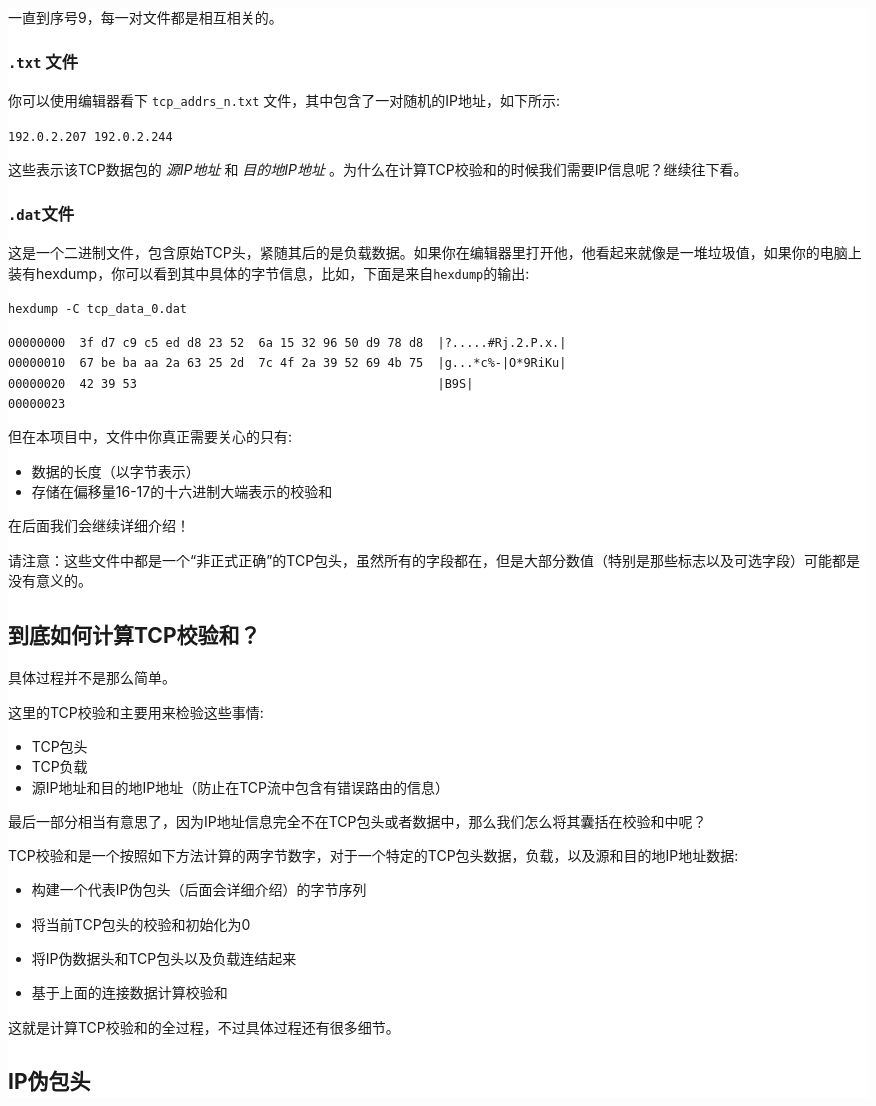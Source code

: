 一直到序号9，每一对文件都是相互相关的。

### `.txt` 文件

你可以使用编辑器看下 `tcp_addrs_n.txt` 文件，其中包含了一对随机的IP地址，如下所示:

``` {.default}
192.0.2.207 192.0.2.244
```

这些表示该TCP数据包的 _源IP地址_ 和 _目的地IP地址_ 。为什么在计算TCP校验和的时候我们需要IP信息呢？继续往下看。

### `.dat`文件

这是一个二进制文件，包含原始TCP头，紧随其后的是负载数据。如果你在编辑器里打开他，他看起来就像是一堆垃圾值，如果你的电脑上装有hexdump，你可以看到其中具体的字节信息，比如，下面是来自`hexdump`的输出:

``` {.sh}
hexdump -C tcp_data_0.dat
```

``` {.default}
00000000  3f d7 c9 c5 ed d8 23 52  6a 15 32 96 50 d9 78 d8  |?.....#Rj.2.P.x.|
00000010  67 be ba aa 2a 63 25 2d  7c 4f 2a 39 52 69 4b 75  |g...*c%-|O*9RiKu|
00000020  42 39 53                                          |B9S|
00000023
```

但在本项目中，文件中你真正需要关心的只有:
* 数据的长度（以字节表示）
* 存储在偏移量16-17的十六进制大端表示的校验和

在后面我们会继续详细介绍！

请注意：这些文件中都是一个“非正式正确”的TCP包头，虽然所有的字段都在，但是大部分数值（特别是那些标志以及可选字段）可能都是没有意义的。

## 到底如何计算TCP校验和？

具体过程并不是那么简单。

这里的TCP校验和主要用来检验这些事情:
* TCP包头
* TCP负载
* 源IP地址和目的地IP地址（防止在TCP流中包含有错误路由的信息）

最后一部分相当有意思了，因为IP地址信息完全不在TCP包头或者数据中，那么我们怎么将其囊括在校验和中呢？

TCP校验和是一个按照如下方法计算的两字节数字，对于一个特定的TCP包头数据，负载，以及源和目的地IP地址数据:

* 构建一个代表IP伪包头（后面会详细介绍）的字节序列

* 将当前TCP包头的校验和初始化为0

* 将IP伪数据头和TCP包头以及负载连结起来

* 基于上面的连接数据计算校验和

这就是计算TCP校验和的全过程，不过具体过程还有很多细节。

## IP伪包头
